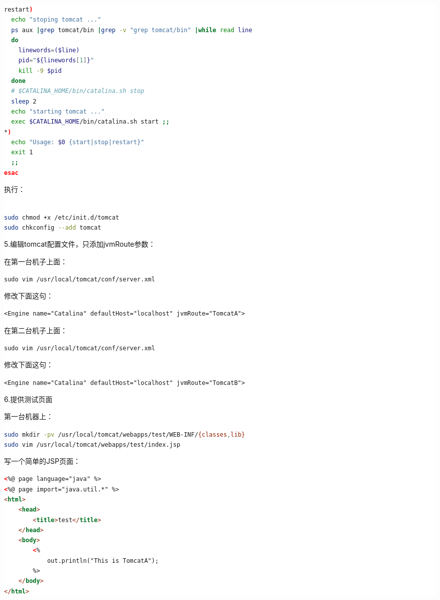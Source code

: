 ``` bash
restart)
  echo "stoping tomcat ..."
  ps aux |grep tomcat/bin |grep -v "grep tomcat/bin" |while read line
  do
    linewords=($line)
    pid="${linewords[1]}"
    kill -9 $pid
  done
  # $CATALINA_HOME/bin/catalina.sh stop
  sleep 2
  echo "starting tomcat ..."
  exec $CATALINA_HOME/bin/catalina.sh start ;;
*)
  echo "Usage: $0 {start|stop|restart}"
  exit 1
  ;;
esac

```

执行：

``` bash

sudo chmod +x /etc/init.d/tomcat
sudo chkconfig --add tomcat

```

5.编辑tomcat配置文件，只添加jvmRoute参数：

在第一台机子上面：

`sudo vim /usr/local/tomcat/conf/server.xml`

修改下面这句：

    <Engine name="Catalina" defaultHost="localhost" jvmRoute="TomcatA">


在第二台机子上面：

`sudo vim /usr/local/tomcat/conf/server.xml`

修改下面这句：

    <Engine name="Catalina" defaultHost="localhost" jvmRoute="TomcatB">

6.提供测试页面

第一台机器上：
``` bash
sudo mkdir -pv /usr/local/tomcat/webapps/test/WEB-INF/{classes,lib}
sudo vim /usr/local/tomcat/webapps/test/index.jsp
```
写一个简单的JSP页面：

``` html
<%@ page language="java" %>
<%@ page import="java.util.*" %>
<html>
    <head>
        <title>test</title>
    </head>
    <body>
        <%
            out.println("This is TomcatA");
        %>
    </body>
</html>
```